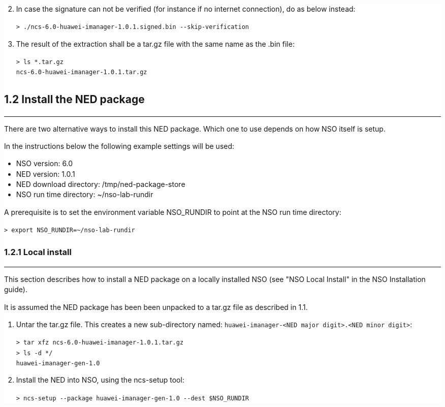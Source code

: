   2. In case the signature can not be verified (for instance if no internet connection),
     do as below instead:

      ```
      > ./ncs-6.0-huawei-imanager-1.0.1.signed.bin --skip-verification
      ```

  3. The result of the extraction shall be a tar.gz file with the same name as the .bin file:

      ```
      > ls *.tar.gz
      ncs-6.0-huawei-imanager-1.0.1.tar.gz
      ```


## 1.2 Install the NED package
------------------------------

  There are two alternative ways to install this NED package.
  Which one to use depends on how NSO itself is setup.

  In the instructions below the following example settings will be used:

  - NSO version: 6.0
  - NED version: 1.0.1
  - NED download directory: /tmp/ned-package-store
  - NSO run time directory: ~/nso-lab-rundir

  A prerequisite is to set the environment variable NSO_RUNDIR to point at the NSO run time directory:

  ```
  > export NSO_RUNDIR=~/nso-lab-rundir
  ```


### 1.2.1 Local install
-----------------------

  This section describes how to install a NED package on a locally installed NSO
  (see "NSO Local Install" in the NSO Installation guide).

  It is assumed the NED package has been been unpacked to a tar.gz file as described in 1.1.

  1. Untar the tar.gz file. This creates a new sub-directory named:
     `huawei-imanager-<NED major digit>.<NED minor digit>`:

     ```
     > tar xfz ncs-6.0-huawei-imanager-1.0.1.tar.gz
     > ls -d */
     huawei-imanager-gen-1.0
     ```

  2. Install the NED into NSO, using the ncs-setup tool:

     ```
     > ncs-setup --package huawei-imanager-gen-1.0 --dest $NSO_RUNDIR
     ```
